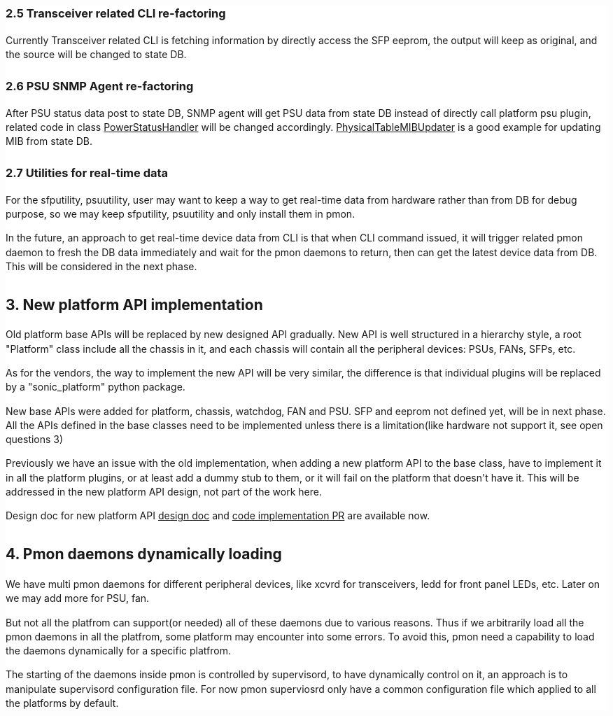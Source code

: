 ### 2.5 Transceiver related CLI re-factoring

Currently Transceiver related CLI is fetching information by directly access the SFP eeprom, the output will keep as original, and the source will be changed to state DB.

### 2.6 PSU SNMP Agent re-factoring

After PSU status data post to state DB, SNMP agent will get PSU data from state DB instead of directly call platform psu plugin, related code in class [PowerStatusHandler](https://github.com/Azure/sonic-snmpagent/blob/master/src/sonic_ax_impl/mibs/vendor/cisco/ciscoEntityFruControlMIB.py#L13) will be changed accordingly. [PhysicalTableMIBUpdater](https://github.com/Azure/sonic-snmpagent/blob/master/src/sonic_ax_impl/mibs/ietf/rfc2737.py#L113) is a good example for updating MIB from state DB.

### 2.7 Utilities for real-time data

For the sfputility, psuutility, user may want to keep a way to get real-time data from hardware rather than from DB for debug purpose, so we may keep sfputility, psuutility and only install them in pmon.

In the future, an approach to get real-time device data from CLI is that when CLI command issued, it will trigger related pmon daemon to fresh the DB data immediately and wait for the pmon daemons to return, then can get the latest device data from DB. This will be considered in the next phase.  

## 3. New platform API implementation

Old platform base APIs will be replaced by new designed API gradually. New API is well structured in a hierarchy style, a root "Platform" class include all the chassis in it, and each chassis will contain all the peripheral devices: PSUs, FANs, SFPs, etc.

As for the vendors, the way to implement the new API will be very similar, the difference is that individual plugins will be replaced by a "sonic_platform" python package.

New base APIs were added for platform, chassis, watchdog, FAN and PSU. SFP and eeprom not defined yet, will be in next phase. All the APIs defined in the base classes need to be implemented unless there is a limitation(like hardware not support it, see open questions 3)

Previously we have an issue with the old implementation, when adding a new platform API to the base class, have to implement it in all the platform plugins, or at least add a dummy stub to them, or it will fail on the platform that doesn't have it. This will be addressed in the new platform API design, not part of the work here.

Design doc for new platform API [design doc](https://github.com/Azure/SONiC/pull/285) and [code implementation PR](https://github.com/Azure/sonic-platform-common/pull/13) are available now. 

## 4. Pmon daemons dynamically loading
We have multi pmon daemons for different peripheral devices, like xcvrd for transceivers, ledd for front panel LEDs, etc. Later on we may add more for PSU, fan.

But not all the platfrom can support(or needed) all of these daemons due to various reasons. Thus if we arbitrarily load all the pmon daemons in all the platfrom, some platform may encounter into some errors. To avoid this, pmon need a capability to load the daemons dynamically for a specific platfrom.

The starting of the daemons inside pmon is controlled by supervisord, to have dynamically control on it, an approach is to manipulate supervisord configuration file. For now pmon superviosrd only have a common configuration file which applied to all the platforms by default.

